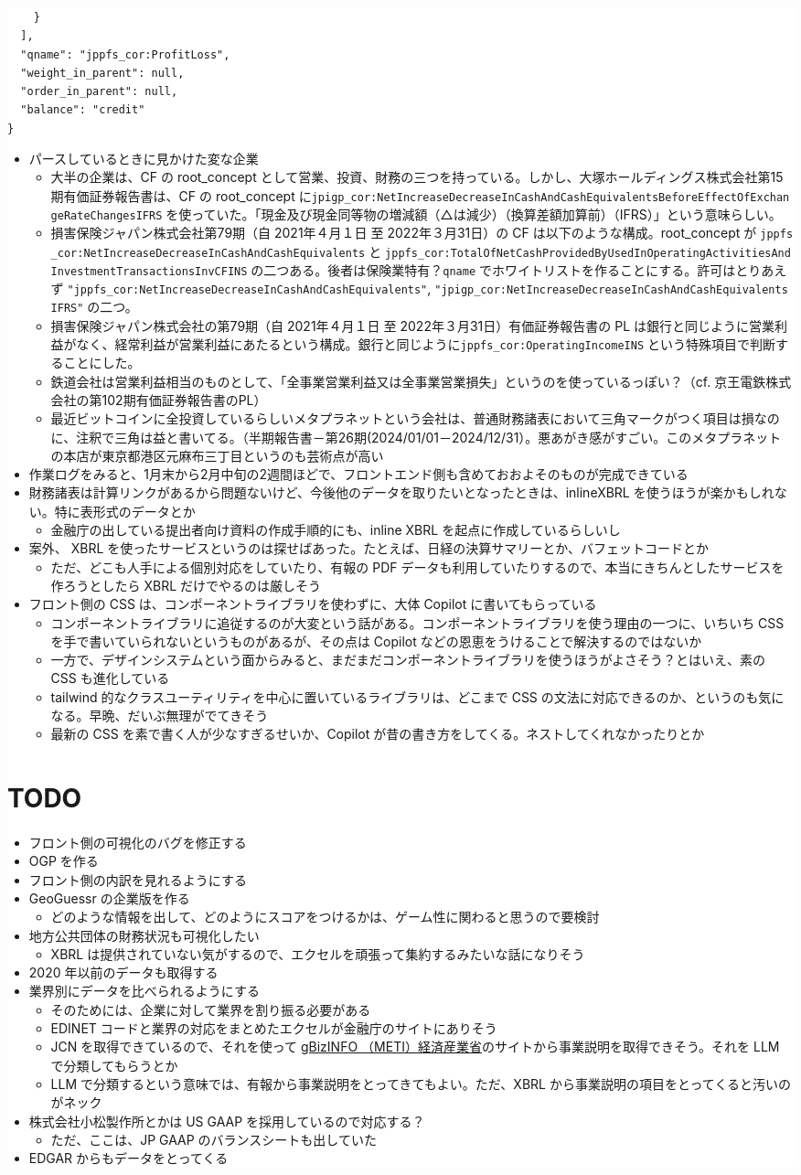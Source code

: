 ```
    }
  ],
  "qname": "jppfs_cor:ProfitLoss",
  "weight_in_parent": null,
  "order_in_parent": null,
  "balance": "credit"
}
```


- パースしているときに見かけた変な企業
    - 大半の企業は、CF の root_concept として営業、投資、財務の三つを持っている。しかし、大塚ホールディングス株式会社第15期有価証券報告書は、CF の root_concept に`jpigp_cor:NetIncreaseDecreaseInCashAndCashEquivalentsBeforeEffectOfExchangeRateChangesIFRS` を使っていた。「現金及び現金同等物の増減額（△は減少）（換算差額加算前）（IFRS）」という意味らしい。
    - 損害保険ジャパン株式会社第79期（自 2021年４月１日 至 2022年３月31日）の CF は以下のような構成。root_concept が `jppfs_cor:NetIncreaseDecreaseInCashAndCashEquivalents` と `jppfs_cor:TotalOfNetCashProvidedByUsedInOperatingActivitiesAndInvestmentTransactionsInvCFINS` の二つある。後者は保険業特有？`qname` でホワイトリストを作ることにする。許可はとりあえず `"jppfs_cor:NetIncreaseDecreaseInCashAndCashEquivalents"`, `"jpigp_cor:NetIncreaseDecreaseInCashAndCashEquivalentsIFRS"` の二つ。
    - 損害保険ジャパン株式会社の第79期（自 2021年４月１日 至 2022年３月31日）有価証券報告書の PL は銀行と同じように営業利益がなく、経常利益が営業利益にあたるという構成。銀行と同じように`jppfs_cor:OperatingIncomeINS` という特殊項目で判断することにした。
    - 鉄道会社は営業利益相当のものとして、「全事業営業利益又は全事業営業損失」というのを使っているっぽい？（cf. 京王電鉄株式会社の第102期有価証券報告書のPL）
    - 最近ビットコインに全投資しているらしいメタプラネットという会社は、普通財務諸表において三角マークがつく項目は損なのに、注釈で三角は益と書いてる。（半期報告書－第26期(2024/01/01－2024/12/31）。悪あがき感がすごい。このメタプラネットの本店が東京都港区元麻布三丁目というのも芸術点が高い
- 作業ログをみると、1月末から2月中旬の2週間ほどで、フロントエンド側も含めておおよそのものが完成できている
- 財務諸表は計算リンクがあるから問題ないけど、今後他のデータを取りたいとなったときは、inlineXBRL を使うほうが楽かもしれない。特に表形式のデータとか
    - 金融庁の出している提出者向け資料の作成手順的にも、inline XBRL を起点に作成しているらしいし
- 案外、 XBRL を使ったサービスというのは探せばあった。たとえば、日経の決算サマリーとか、バフェットコードとか
    - ただ、どこも人手による個別対応をしていたり、有報の PDF データも利用していたりするので、本当にきちんとしたサービスを作ろうとしたら XBRL だけでやるのは厳しそう
- フロント側の CSS は、コンポーネントライブラリを使わずに、大体 Copilot に書いてもらっている
    - コンポーネントライブラリに追従するのが大変という話がある。コンポーネントライブラリを使う理由の一つに、いちいち CSS を手で書いていられないというものがあるが、その点は Copilot などの恩恵をうけることで解決するのではないか
    - 一方で、デザインシステムという面からみると、まだまだコンポーネントライブラリを使うほうがよさそう？とはいえ、素の CSS も進化している
    - tailwind 的なクラスユーティリティを中心に置いているライブラリは、どこまで CSS の文法に対応できるのか、というのも気になる。早晩、だいぶ無理がでてきそう
    - 最新の CSS を素で書く人が少なすぎるせいか、Copilot が昔の書き方をしてくる。ネストしてくれなかったりとか


# TODO

- フロント側の可視化のバグを修正する
- OGP を作る
- フロント側の内訳を見れるようにする
- GeoGuessr の企業版を作る
    - どのような情報を出して、どのようにスコアをつけるかは、ゲーム性に関わると思うので要検討
- 地方公共団体の財務状況も可視化したい
    - XBRL は提供されていない気がするので、エクセルを頑張って集約するみたいな話になりそう
- 2020 年以前のデータも取得する
- 業界別にデータを比べられるようにする
    - そのためには、企業に対して業界を割り振る必要がある
    - EDINET コードと業界の対応をまとめたエクセルが金融庁のサイトにありそう
    - JCN を取得できているので、それを使って [gBizINFO （METI）経済産業省](https://info.gbiz.go.jp/index.html)のサイトから事業説明を取得できそう。それを LLM で分類してもらうとか
    - LLM で分類するという意味では、有報から事業説明をとってきてもよい。ただ、XBRL から事業説明の項目をとってくると汚いのがネック
- 株式会社小松製作所とかは US GAAP を採用しているので対応する？
    - ただ、ここは、JP GAAP のバランスシートも出していた
- EDGAR からもデータをとってくる
